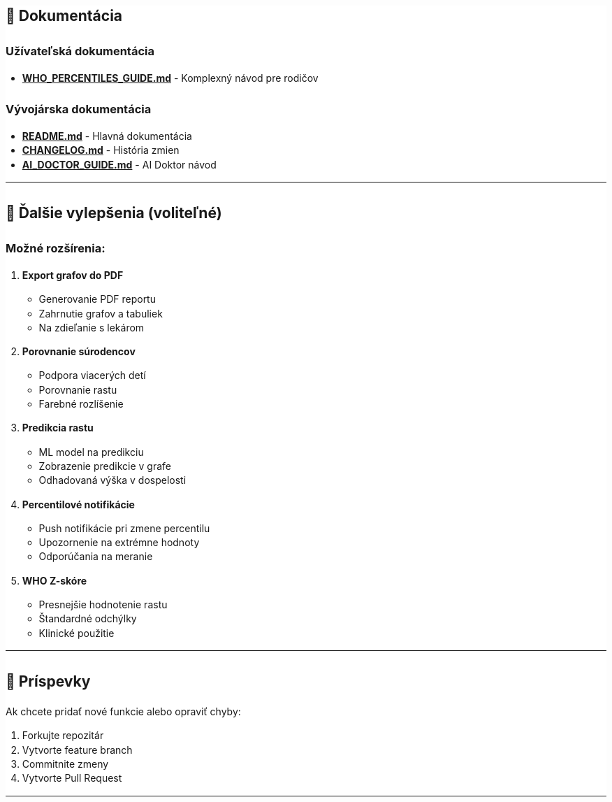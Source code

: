 
## 📖 Dokumentácia

### Užívateľská dokumentácia
- **[WHO_PERCENTILES_GUIDE.md](./WHO_PERCENTILES_GUIDE.md)** - Komplexný návod pre rodičov

### Vývojárska dokumentácia
- **[README.md](./README.md)** - Hlavná dokumentácia
- **[CHANGELOG.md](./CHANGELOG.md)** - História zmien
- **[AI_DOCTOR_GUIDE.md](./AI_DOCTOR_GUIDE.md)** - AI Doktor návod

---

## 🔄 Ďalšie vylepšenia (voliteľné)

### Možné rozšírenia:

1. **Export grafov do PDF**
   - Generovanie PDF reportu
   - Zahrnutie grafov a tabuliek
   - Na zdieľanie s lekárom

2. **Porovnanie súrodencov**
   - Podpora viacerých detí
   - Porovnanie rastu
   - Farebné rozlíšenie

3. **Predikcia rastu**
   - ML model na predikciu
   - Zobrazenie predikcie v grafe
   - Odhadovaná výška v dospelosti

4. **Percentilové notifikácie**
   - Push notifikácie pri zmene percentilu
   - Upozornenie na extrémne hodnoty
   - Odporúčania na meranie

5. **WHO Z-skóre**
   - Presnejšie hodnotenie rastu
   - Štandardné odchýlky
   - Klinické použitie

---

## 🤝 Príspevky

Ak chcete pridať nové funkcie alebo opraviť chyby:

1. Forkujte repozitár
2. Vytvorte feature branch
3. Commitnite zmeny
4. Vytvorte Pull Request

---